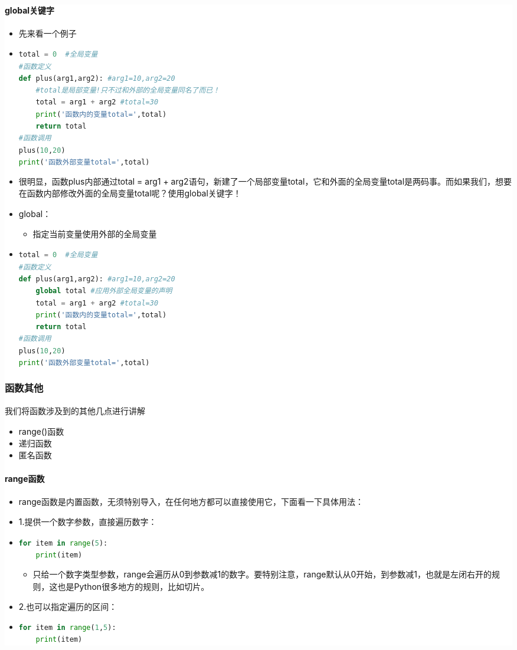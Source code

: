 
#### global关键字

- 先来看一个例子

- ```python
  total = 0  #全局变量
  #函数定义
  def plus(arg1,arg2): #arg1=10,arg2=20
      #total是局部变量!只不过和外部的全局变量同名了而已！
      total = arg1 + arg2 #total=30
      print('函数内的变量total=',total)
      return total
  #函数调用
  plus(10,20)
  print('函数外部变量total=',total)
  
  ```
  
- 很明显，函数plus内部通过total = arg1 + arg2语句，新建了一个局部变量total，它和外面的全局变量total是两码事。而如果我们，想要在函数内部修改外面的全局变量total呢？使用global关键字！

- global：
  
  - 指定当前变量使用外部的全局变量
  
- ```python
  total = 0  #全局变量
  #函数定义
  def plus(arg1,arg2): #arg1=10,arg2=20
      global total #应用外部全局变量的声明
      total = arg1 + arg2 #total=30
      print('函数内的变量total=',total)
      return total
  #函数调用
  plus(10,20)
  print('函数外部变量total=',total)
  
  ```

### 函数其他

我们将函数涉及到的其他几点进行讲解

- range()函数
- 递归函数
- 匿名函数

#### range函数

- range函数是内置函数，无须特别导入，在任何地方都可以直接使用它，下面看一下具体用法：

- 1.提供一个数字参数，直接遍历数字：

- ```python
  for item in range(5):
      print(item)
  ```
  
  - 只给一个数字类型参数，range会遍历从0到参数减1的数字。要特别注意，range默认从0开始，到参数减1，也就是左闭右开的规则，这也是Python很多地方的规则，比如切片。
  
- 2.也可以指定遍历的区间：

- ```python
  for item in range(1,5):
      print(item)
  ```
  